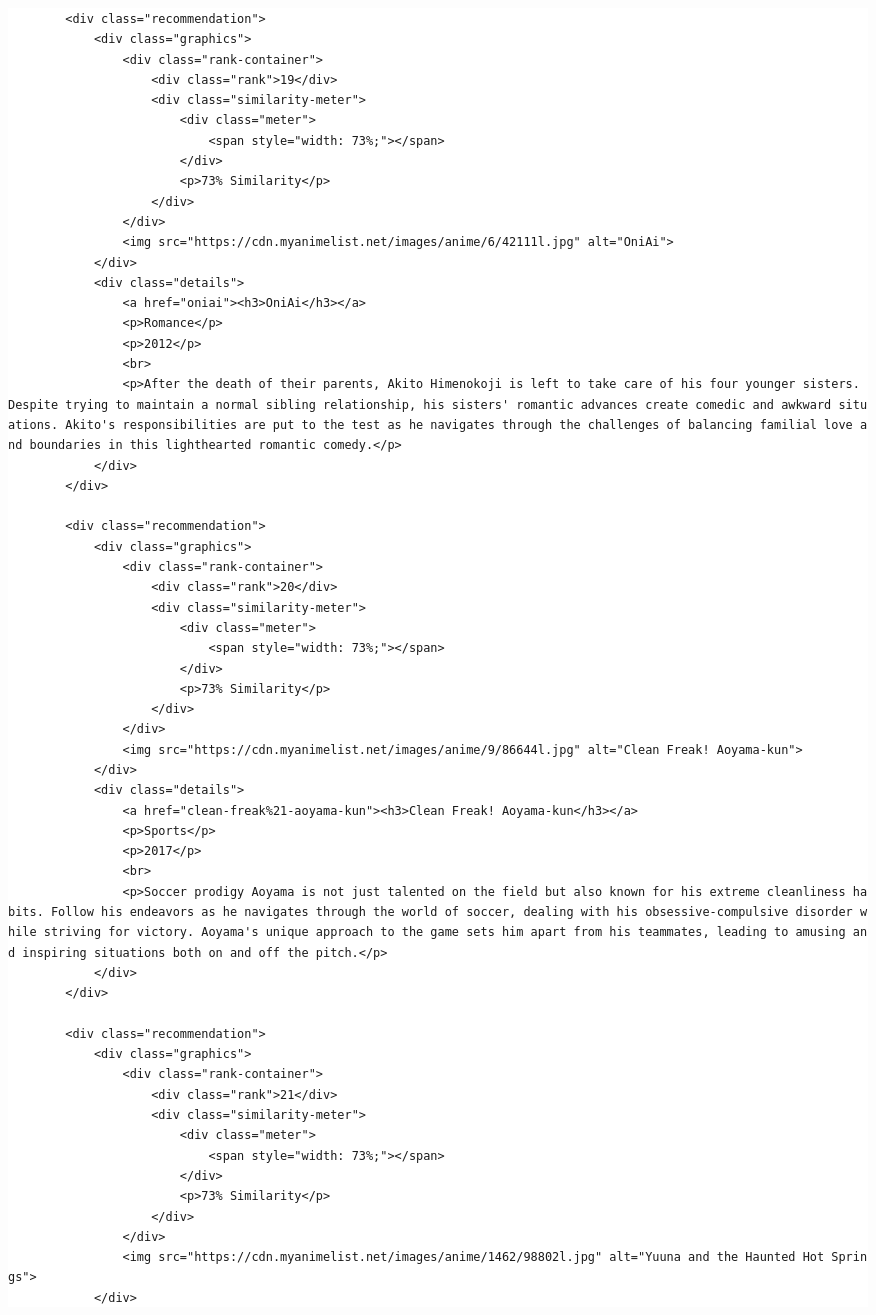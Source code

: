             <div class="recommendation">
                <div class="graphics">
                    <div class="rank-container">
                        <div class="rank">19</div>
                        <div class="similarity-meter">
                            <div class="meter">
                                <span style="width: 73%;"></span>
                            </div>
                            <p>73% Similarity</p>
                        </div>
                    </div>
                    <img src="https://cdn.myanimelist.net/images/anime/6/42111l.jpg" alt="OniAi">
                </div>
                <div class="details">
                    <a href="oniai"><h3>OniAi</h3></a>
                    <p>Romance</p>
                    <p>2012</p>
                    <br>
                    <p>After the death of their parents, Akito Himenokoji is left to take care of his four younger sisters. Despite trying to maintain a normal sibling relationship, his sisters' romantic advances create comedic and awkward situations. Akito's responsibilities are put to the test as he navigates through the challenges of balancing familial love and boundaries in this lighthearted romantic comedy.</p>
                </div>
            </div>

            <div class="recommendation">
                <div class="graphics">
                    <div class="rank-container">
                        <div class="rank">20</div>
                        <div class="similarity-meter">
                            <div class="meter">
                                <span style="width: 73%;"></span>
                            </div>
                            <p>73% Similarity</p>
                        </div>
                    </div>
                    <img src="https://cdn.myanimelist.net/images/anime/9/86644l.jpg" alt="Clean Freak! Aoyama-kun">
                </div>
                <div class="details">
                    <a href="clean-freak%21-aoyama-kun"><h3>Clean Freak! Aoyama-kun</h3></a>
                    <p>Sports</p>
                    <p>2017</p>
                    <br>
                    <p>Soccer prodigy Aoyama is not just talented on the field but also known for his extreme cleanliness habits. Follow his endeavors as he navigates through the world of soccer, dealing with his obsessive-compulsive disorder while striving for victory. Aoyama's unique approach to the game sets him apart from his teammates, leading to amusing and inspiring situations both on and off the pitch.</p>
                </div>
            </div>

            <div class="recommendation">
                <div class="graphics">
                    <div class="rank-container">
                        <div class="rank">21</div>
                        <div class="similarity-meter">
                            <div class="meter">
                                <span style="width: 73%;"></span>
                            </div>
                            <p>73% Similarity</p>
                        </div>
                    </div>
                    <img src="https://cdn.myanimelist.net/images/anime/1462/98802l.jpg" alt="Yuuna and the Haunted Hot Springs">
                </div>